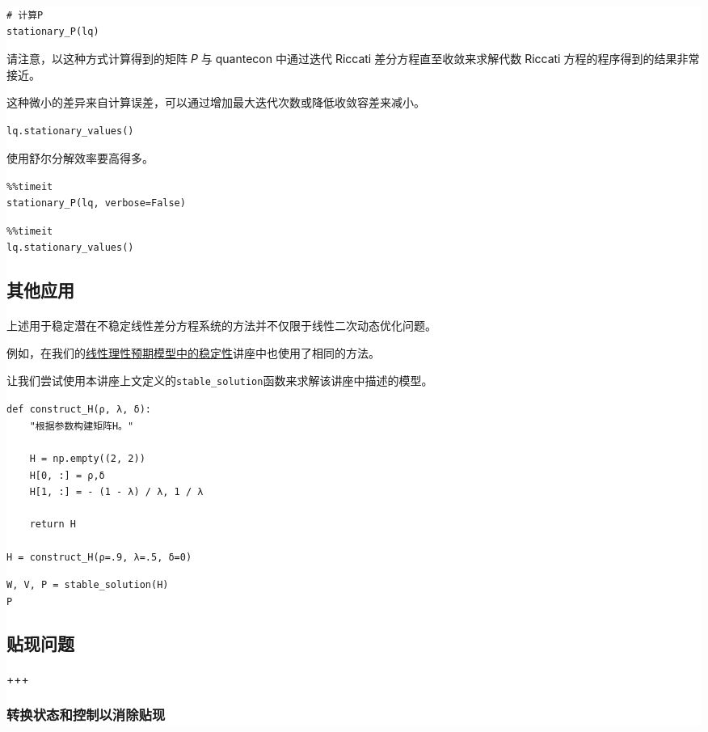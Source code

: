 ```{code-cell} ipython3
# 计算P
stationary_P(lq)
```

请注意，以这种方式计算得到的矩阵 $P$ 与 quantecon 中通过迭代 Riccati 差分方程直至收敛来求解代数 Riccati 方程的程序得到的结果非常接近。

这种微小的差异来自计算误差，可以通过增加最大迭代次数或降低收敛容差来减小。

```{code-cell} ipython3
lq.stationary_values()
```

使用舒尔分解效率要高得多。

```{code-cell} ipython3
%%timeit
stationary_P(lq, verbose=False)
```

```{code-cell} ipython3
%%timeit
lq.stationary_values()
```

## 其他应用

上述用于稳定潜在不稳定线性差分方程系统的方法并不仅限于线性二次动态优化问题。

例如，在我们的[线性理性预期模型中的稳定性](https://python.quantecon.org/re_with_feedback.html#another-perspective)讲座中也使用了相同的方法。

让我们尝试使用本讲座上文定义的`stable_solution`函数来求解该讲座中描述的模型。

```{code-cell} ipython3
def construct_H(ρ, λ, δ):
    "根据参数构建矩阵H。"

    H = np.empty((2, 2))
    H[0, :] = ρ,δ
    H[1, :] = - (1 - λ) / λ, 1 / λ

    return H

H = construct_H(ρ=.9, λ=.5, δ=0)
```

```{code-cell} ipython3
W, V, P = stable_solution(H)
P
```

## 贴现问题

+++

### 转换状态和控制以消除贴现

